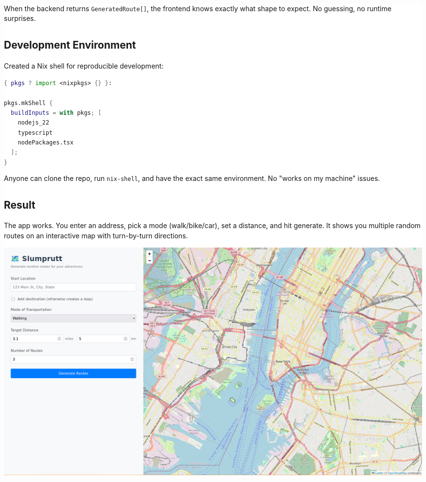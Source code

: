 When the backend returns `GeneratedRoute[]`, the frontend knows exactly
what shape to expect. No guessing, no runtime surprises.

## Development Environment

Created a Nix shell for reproducible development:

```nix
{ pkgs ? import <nixpkgs> {} }:

pkgs.mkShell {
  buildInputs = with pkgs; [
    nodejs_22
    typescript
    nodePackages.tsx
  ];
}
```

Anyone can clone the repo, run `nix-shell`, and have the exact same
environment. No "works on my machine" issues.

## Result

The app works. You enter an address, pick a mode (walk/bike/car), set a
distance, and hit generate. It shows you multiple random routes on an
interactive map with turn-by-turn directions.

![Initial interface with form inputs](/images/slumprutt-1.png)
